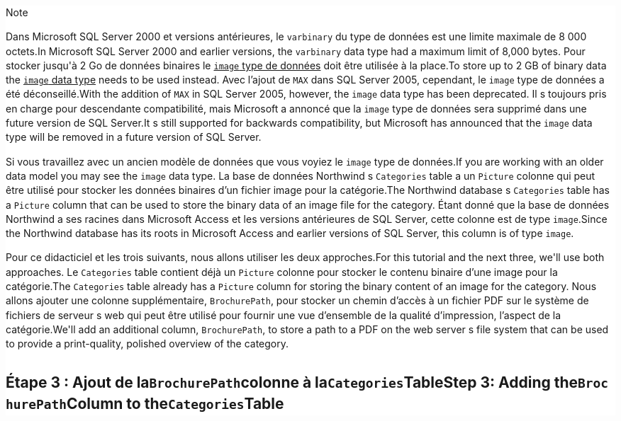 > [!NOTE]
> <span data-ttu-id="7238a-170">Dans Microsoft SQL Server 2000 et versions antérieures, le `varbinary` du type de données est une limite maximale de 8 000 octets.</span><span class="sxs-lookup"><span data-stu-id="7238a-170">In Microsoft SQL Server 2000 and earlier versions, the `varbinary` data type had a maximum limit of 8,000 bytes.</span></span> <span data-ttu-id="7238a-171">Pour stocker jusqu'à 2 Go de données binaires le [ `image` type de données](https://msdn.microsoft.com/library/ms187993.aspx) doit être utilisée à la place.</span><span class="sxs-lookup"><span data-stu-id="7238a-171">To store up to 2 GB of binary data the [`image` data type](https://msdn.microsoft.com/library/ms187993.aspx) needs to be used instead.</span></span> <span data-ttu-id="7238a-172">Avec l’ajout de `MAX` dans SQL Server 2005, cependant, le `image` type de données a été déconseillé.</span><span class="sxs-lookup"><span data-stu-id="7238a-172">With the addition of `MAX` in SQL Server 2005, however, the `image` data type has been deprecated.</span></span> <span data-ttu-id="7238a-173">Il s toujours pris en charge pour descendante compatibilité, mais Microsoft a annoncé que la `image` type de données sera supprimé dans une future version de SQL Server.</span><span class="sxs-lookup"><span data-stu-id="7238a-173">It s still supported for backwards compatibility, but Microsoft has announced that the `image` data type will be removed in a future version of SQL Server.</span></span>


<span data-ttu-id="7238a-174">Si vous travaillez avec un ancien modèle de données que vous voyiez le `image` type de données.</span><span class="sxs-lookup"><span data-stu-id="7238a-174">If you are working with an older data model you may see the `image` data type.</span></span> <span data-ttu-id="7238a-175">La base de données Northwind s `Categories` table a un `Picture` colonne qui peut être utilisé pour stocker les données binaires d’un fichier image pour la catégorie.</span><span class="sxs-lookup"><span data-stu-id="7238a-175">The Northwind database s `Categories` table has a `Picture` column that can be used to store the binary data of an image file for the category.</span></span> <span data-ttu-id="7238a-176">Étant donné que la base de données Northwind a ses racines dans Microsoft Access et les versions antérieures de SQL Server, cette colonne est de type `image`.</span><span class="sxs-lookup"><span data-stu-id="7238a-176">Since the Northwind database has its roots in Microsoft Access and earlier versions of SQL Server, this column is of type `image`.</span></span>

<span data-ttu-id="7238a-177">Pour ce didacticiel et les trois suivants, nous allons utiliser les deux approches.</span><span class="sxs-lookup"><span data-stu-id="7238a-177">For this tutorial and the next three, we'll use both approaches.</span></span> <span data-ttu-id="7238a-178">Le `Categories` table contient déjà un `Picture` colonne pour stocker le contenu binaire d’une image pour la catégorie.</span><span class="sxs-lookup"><span data-stu-id="7238a-178">The `Categories` table already has a `Picture` column for storing the binary content of an image for the category.</span></span> <span data-ttu-id="7238a-179">Nous allons ajouter une colonne supplémentaire, `BrochurePath`, pour stocker un chemin d’accès à un fichier PDF sur le système de fichiers de serveur s web qui peut être utilisé pour fournir une vue d’ensemble de la qualité d’impression, l’aspect de la catégorie.</span><span class="sxs-lookup"><span data-stu-id="7238a-179">We'll add an additional column, `BrochurePath`, to store a path to a PDF on the web server s file system that can be used to provide a print-quality, polished overview of the category.</span></span>

## <a name="step-3-adding-thebrochurepathcolumn-to-thecategoriestable"></a><span data-ttu-id="7238a-180">Étape 3 : Ajout de la`BrochurePath`colonne à la`Categories`Table</span><span class="sxs-lookup"><span data-stu-id="7238a-180">Step 3: Adding the`BrochurePath`Column to the`Categories`Table</span></span>
